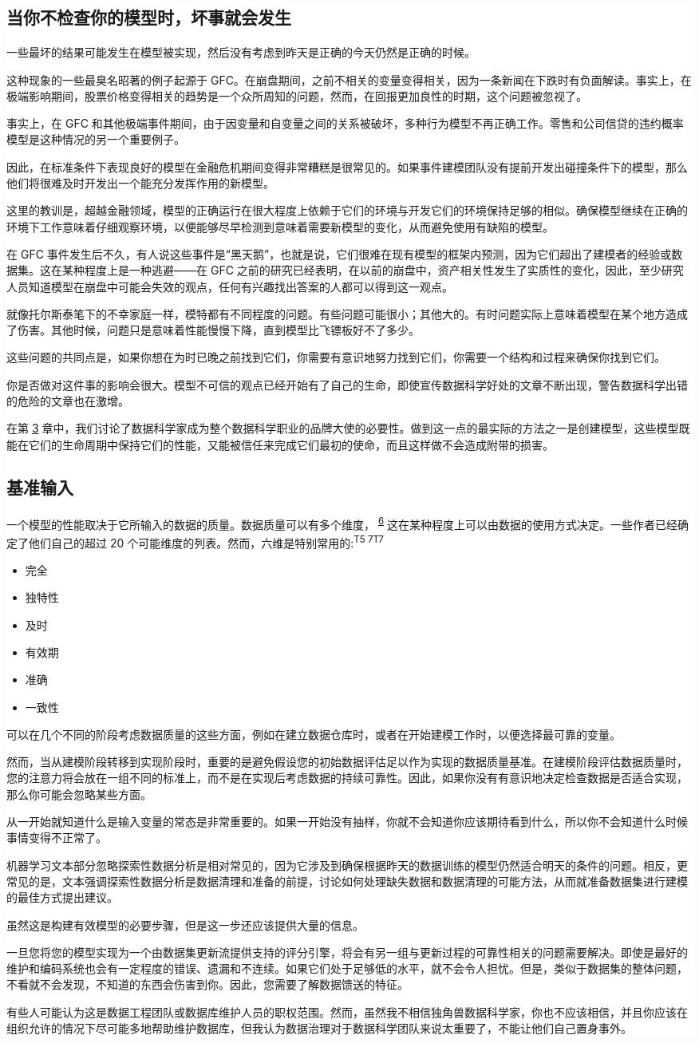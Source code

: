 ## 当你不检查你的模型时，坏事就会发生

一些最坏的结果可能发生在模型被实现，然后没有考虑到昨天是正确的今天仍然是正确的时候。

这种现象的一些最臭名昭著的例子起源于 GFC。在崩盘期间，之前不相关的变量变得相关，因为一条新闻在下跌时有负面解读。事实上，在极端影响期间，股票价格变得相关的趋势是一个众所周知的问题，然而，在回报更加良性的时期，这个问题被忽视了。

事实上，在 GFC 和其他极端事件期间，由于因变量和自变量之间的关系被破坏，多种行为模型不再正确工作。零售和公司信贷的违约概率模型是这种情况的另一个重要例子。

因此，在标准条件下表现良好的模型在金融危机期间变得非常糟糕是很常见的。如果事件建模团队没有提前开发出碰撞条件下的模型，那么他们将很难及时开发出一个能充分发挥作用的新模型。

这里的教训是，超越金融领域，模型的正确运行在很大程度上依赖于它们的环境与开发它们的环境保持足够的相似。确保模型继续在正确的环境下工作意味着仔细观察环境，以便能够尽早检测到意味着需要新模型的变化，从而避免使用有缺陷的模型。

在 GFC 事件发生后不久，有人说这些事件是“黑天鹅”，也就是说，它们很难在现有模型的框架内预测，因为它们超出了建模者的经验或数据集。这在某种程度上是一种逃避——在 GFC 之前的研究已经表明，在以前的崩盘中，资产相关性发生了实质性的变化，因此，至少研究人员知道模型在崩盘中可能会失效的观点，任何有兴趣找出答案的人都可以得到这一观点。

就像托尔斯泰笔下的不幸家庭一样，模特都有不同程度的问题。有些问题可能很小；其他大的。有时问题实际上意味着模型在某个地方造成了伤害。其他时候，问题只是意味着性能慢慢下降，直到模型比飞镖板好不了多少。

这些问题的共同点是，如果你想在为时已晚之前找到它们，你需要有意识地努力找到它们，你需要一个结构和过程来确保你找到它们。

你是否做对这件事的影响会很大。模型不可信的观点已经开始有了自己的生命，即使宣传数据科学好处的文章不断出现，警告数据科学出错的危险的文章也在激增。

在第 [3](3.html) 章中，我们讨论了数据科学家成为整个数据科学职业的品牌大使的必要性。做到这一点的最实际的方法之一是创建模型，这些模型既能在它们的生命周期中保持它们的性能，又能被信任来完成它们最初的使命，而且这样做不会造成附带的损害。

## 基准输入

一个模型的性能取决于它所输入的数据的质量。数据质量可以有多个维度， <sup>[6](#Fn6)</sup> 这在某种程度上可以由数据的使用方式决定。一些作者已经确定了他们自己的超过 20 个可能维度的列表。然而，六维是特别常用的:<sup>T5 7T7</sup>

*   完全

*   独特性

*   及时

*   有效期

*   准确

*   一致性

可以在几个不同的阶段考虑数据质量的这些方面，例如在建立数据仓库时，或者在开始建模工作时，以便选择最可靠的变量。

然而，当从建模阶段转移到实现阶段时，重要的是避免假设您的初始数据评估足以作为实现的数据质量基准。在建模阶段评估数据质量时，您的注意力将会放在一组不同的标准上，而不是在实现后考虑数据的持续可靠性。因此，如果你没有有意识地决定检查数据是否适合实现，那么你可能会忽略某些方面。

从一开始就知道什么是输入变量的常态是非常重要的。如果一开始没有抽样，你就不会知道你应该期待看到什么，所以你不会知道什么时候事情变得不正常了。

机器学习文本部分忽略探索性数据分析是相对常见的，因为它涉及到确保根据昨天的数据训练的模型仍然适合明天的条件的问题。相反，更常见的是，文本强调探索性数据分析是数据清理和准备的前提，讨论如何处理缺失数据和数据清理的可能方法，从而就准备数据集进行建模的最佳方式提出建议。

虽然这是构建有效模型的必要步骤，但是这一步还应该提供大量的信息。

一旦您将您的模型实现为一个由数据集更新流提供支持的评分引擎，将会有另一组与更新过程的可靠性相关的问题需要解决。即使是最好的维护和编码系统也会有一定程度的错误、遗漏和不连续。如果它们处于足够低的水平，就不会令人担忧。但是，类似于数据集的整体问题，不看就不会发现，不知道的东西会伤害到你。因此，您需要了解数据馈送的特征。

有些人可能认为这是数据工程团队或数据库维护人员的职权范围。然而，虽然我不相信独角兽数据科学家，你也不应该相信，并且你应该在组织允许的情况下尽可能多地帮助维护数据库，但我认为数据治理对于数据科学团队来说太重要了，不能让他们自己置身事外。
